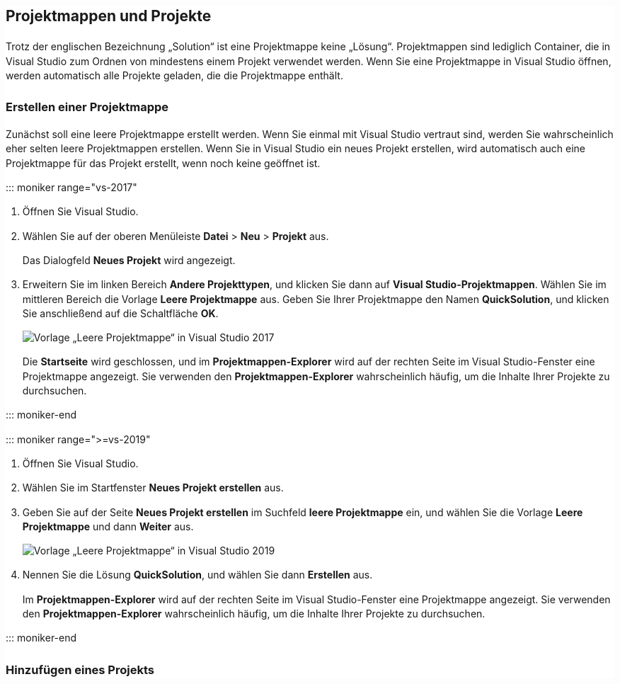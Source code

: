 ## <a name="solutions-and-projects"></a>Projektmappen und Projekte

Trotz der englischen Bezeichnung „Solution“ ist eine Projektmappe keine „Lösung“. Projektmappen sind lediglich Container, die in Visual Studio zum Ordnen von mindestens einem Projekt verwendet werden. Wenn Sie eine Projektmappe in Visual Studio öffnen, werden automatisch alle Projekte geladen, die die Projektmappe enthält.

### <a name="create-a-solution"></a>Erstellen einer Projektmappe

Zunächst soll eine leere Projektmappe erstellt werden. Wenn Sie einmal mit Visual Studio vertraut sind, werden Sie wahrscheinlich eher selten leere Projektmappen erstellen. Wenn Sie in Visual Studio ein neues Projekt erstellen, wird automatisch auch eine Projektmappe für das Projekt erstellt, wenn noch keine geöffnet ist.

::: moniker range="vs-2017"

1. Öffnen Sie Visual Studio.

1. Wählen Sie auf der oberen Menüleiste **Datei** > **Neu** > **Projekt** aus.

   Das Dialogfeld **Neues Projekt** wird angezeigt.

1. Erweitern Sie im linken Bereich **Andere Projekttypen**, und klicken Sie dann auf **Visual Studio-Projektmappen**. Wählen Sie im mittleren Bereich die Vorlage **Leere Projektmappe** aus. Geben Sie Ihrer Projektmappe den Namen **QuickSolution**, und klicken Sie anschließend auf die Schaltfläche **OK**.

   ![Vorlage „Leere Projektmappe“ in Visual Studio 2017](media/tutorial-projects-new-solution.png)

   Die **Startseite** wird geschlossen, und im **Projektmappen-Explorer** wird auf der rechten Seite im Visual Studio-Fenster eine Projektmappe angezeigt. Sie verwenden den **Projektmappen-Explorer** wahrscheinlich häufig, um die Inhalte Ihrer Projekte zu durchsuchen.

::: moniker-end

::: moniker range=">=vs-2019"

1. Öffnen Sie Visual Studio.

2. Wählen Sie im Startfenster **Neues Projekt erstellen** aus.

3. Geben Sie auf der Seite **Neues Projekt erstellen** im Suchfeld **leere Projektmappe** ein, und wählen Sie die Vorlage **Leere Projektmappe** und dann **Weiter** aus.

   ![Vorlage „Leere Projektmappe“ in Visual Studio 2019](media/vs-2019/tutorial-projects-blank-solution-template.png)

4. Nennen Sie die Lösung **QuickSolution**, und wählen Sie dann **Erstellen** aus.

   Im **Projektmappen-Explorer** wird auf der rechten Seite im Visual Studio-Fenster eine Projektmappe angezeigt. Sie verwenden den **Projektmappen-Explorer** wahrscheinlich häufig, um die Inhalte Ihrer Projekte zu durchsuchen.

::: moniker-end

### <a name="add-a-project"></a>Hinzufügen eines Projekts

